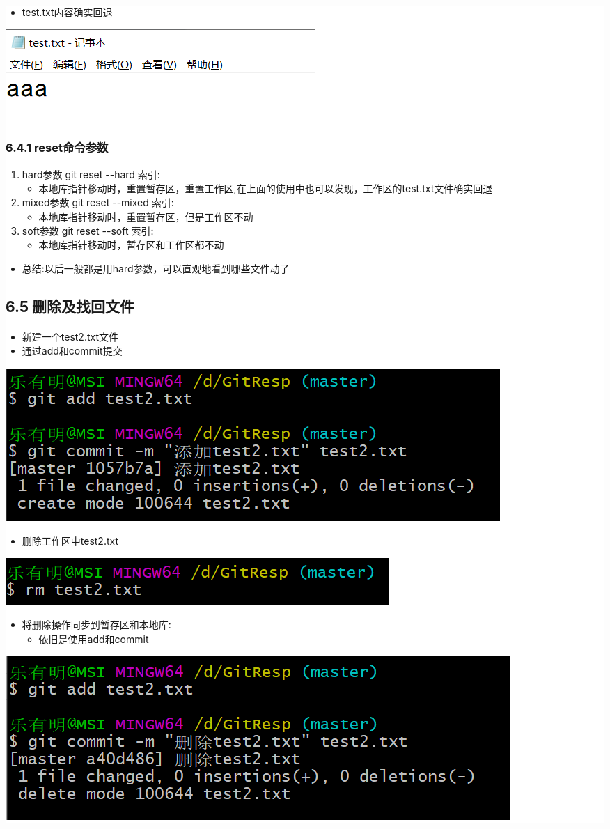 * test.txt内容确实回退

![](picture/32.png)

### 6.4.1 reset命令参数

1. hard参数 git reset --hard 索引:
   * 本地库指针移动时，重置暂存区，重置工作区,在上面的使用中也可以发现，工作区的test.txt文件确实回退
2. mixed参数 git reset --mixed 索引:
   * 本地库指针移动时，重置暂存区，但是工作区不动
3. soft参数 git reset --soft 索引:
   * 本地库指针移动时，暂存区和工作区都不动

* 总结:以后一般都是用hard参数，可以直观地看到哪些文件动了


## 6.5 删除及找回文件

* 新建一个test2.txt文件
* 通过add和commit提交

![](picture/33.png)

* 删除工作区中test2.txt

![](picture/35.png)

* 将删除操作同步到暂存区和本地库:
  * 依旧是使用add和commit

![](picture/36.png)
